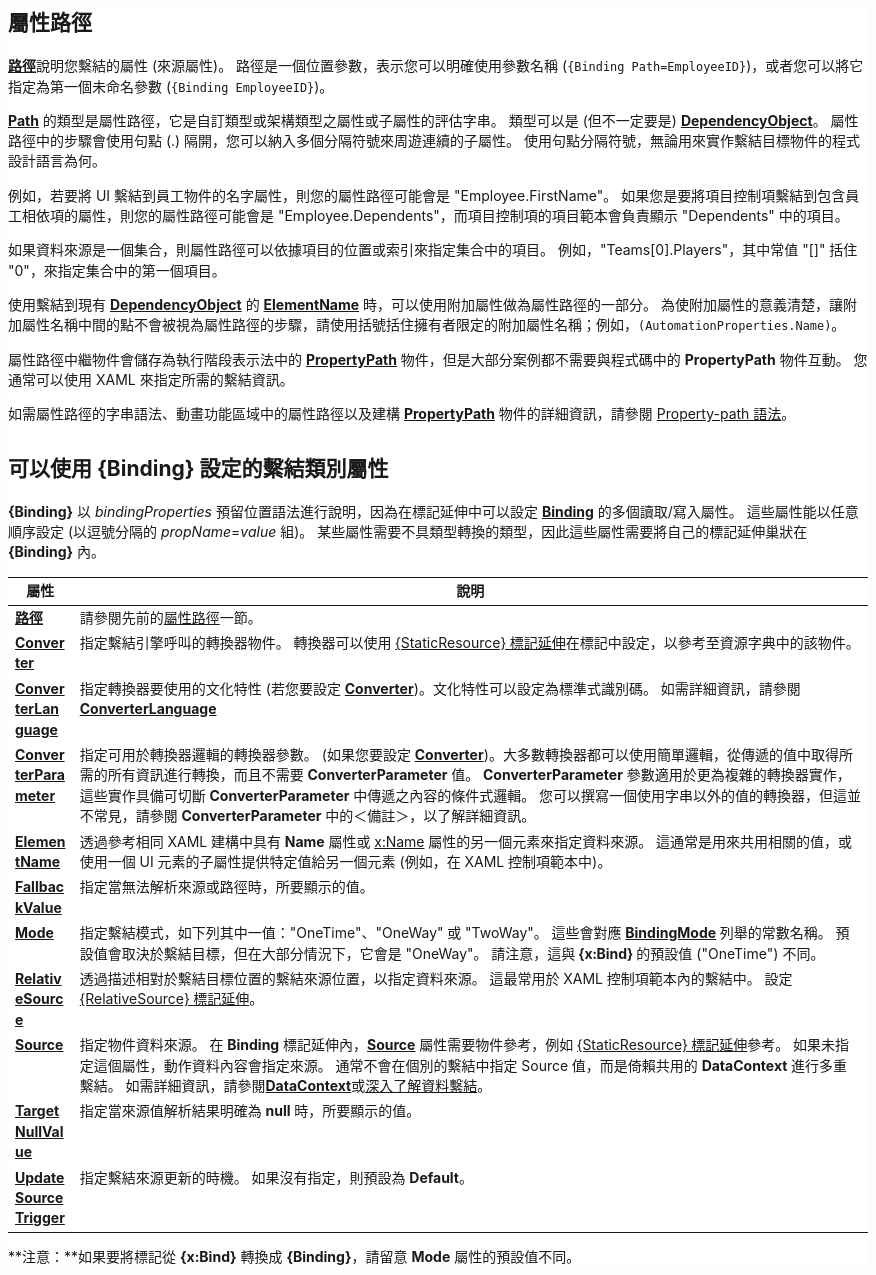 ## <a name="property-path"></a>屬性路徑

[**路徑**](https://msdn.microsoft.com/library/windows/apps/br209830)說明您繫結的屬性 (來源屬性)。 路徑是一個位置參數，表示您可以明確使用參數名稱 (`{Binding Path=EmployeeID}`)，或者您可以將它指定為第一個未命名參數 (`{Binding EmployeeID}`)。

[**Path**](https://msdn.microsoft.com/library/windows/apps/br209830) 的類型是屬性路徑，它是自訂類型或架構類型之屬性或子屬性的評估字串。 類型可以是 (但不一定要是) [**DependencyObject**](https://msdn.microsoft.com/library/windows/apps/br242356)。 屬性路徑中的步驟會使用句點 (.) 隔開，您可以納入多個分隔符號來周遊連續的子屬性。 使用句點分隔符號，無論用來實作繫結目標物件的程式設計語言為何。

例如，若要將 UI 繫結到員工物件的名字屬性，則您的屬性路徑可能會是 "Employee.FirstName"。 如果您是要將項目控制項繫結到包含員工相依項的屬性，則您的屬性路徑可能會是 "Employee.Dependents"，而項目控制項的項目範本會負責顯示 "Dependents" 中的項目。

如果資料來源是一個集合，則屬性路徑可以依據項目的位置或索引來指定集合中的項目。 例如，"Teams\[0\].Players"，其中常值 "\[\]" 括住 "0"，來指定集合中的第一個項目。

使用繫結到現有 [**DependencyObject**](https://msdn.microsoft.com/library/windows/apps/br242356) 的 [**ElementName**](https://msdn.microsoft.com/library/windows/apps/br209828) 時，可以使用附加屬性做為屬性路徑的一部分。 為使附加屬性的意義清楚，讓附加屬性名稱中間的點不會被視為屬性路徑的步驟，請使用括號括住擁有者限定的附加屬性名稱；例如，`(AutomationProperties.Name)`。

屬性路徑中繼物件會儲存為執行階段表示法中的 [**PropertyPath**](https://msdn.microsoft.com/library/windows/apps/br244259) 物件，但是大部分案例都不需要與程式碼中的 **PropertyPath** 物件互動。 您通常可以使用 XAML 來指定所需的繫結資訊。

如需屬性路徑的字串語法、動畫功能區域中的屬性路徑以及建構 [**PropertyPath**](https://msdn.microsoft.com/library/windows/apps/br244259) 物件的詳細資訊，請參閱 [Property-path 語法](property-path-syntax.md)。

## <a name="properties-of-the-binding-class-that-can-be-set-with-binding"></a>可以使用 {Binding} 設定的繫結類別屬性


**{Binding}** 以 *bindingProperties* 預留位置語法進行說明，因為在標記延伸中可以設定 [**Binding**](https://msdn.microsoft.com/library/windows/apps/br209820) 的多個讀取/寫入屬性。 這些屬性能以任意順序設定 (以逗號分隔的 *propName*=*value* 組)。 某些屬性需要不具類型轉換的類型，因此這些屬性需要將自己的標記延伸巢狀在 **{Binding}** 內。

| 屬性 | 說明 |
|----------|-------------|
| [**路徑**](https://msdn.microsoft.com/library/windows/apps/br209830) | 請參閱先前的[屬性路徑](#property-path)一節。 |
| [**Converter**](https://msdn.microsoft.com/library/windows/apps/br209826) | 指定繫結引擎呼叫的轉換器物件。 轉換器可以使用 [{StaticResource} 標記延伸](staticresource-markup-extension.md)在標記中設定，以參考至資源字典中的該物件。 |
| [**ConverterLanguage**](https://msdn.microsoft.com/library/windows/apps/hh701880) | 指定轉換器要使用的文化特性 (若您要設定 [**Converter**](https://msdn.microsoft.com/library/windows/apps/br209826))。文化特性可以設定為標準式識別碼。 如需詳細資訊，請參閱 [**ConverterLanguage**](https://msdn.microsoft.com/library/windows/apps/hh701880) |
| [**ConverterParameter**](https://msdn.microsoft.com/library/windows/apps/br209827) | 指定可用於轉換器邏輯的轉換器參數。 (如果您要設定 [**Converter**](https://msdn.microsoft.com/library/windows/apps/br209826))。大多數轉換器都可以使用簡單邏輯，從傳遞的值中取得所需的所有資訊進行轉換，而且不需要 **ConverterParameter** 值。 **ConverterParameter** 參數適用於更為複雜的轉換器實作，這些實作具備可切斷 **ConverterParameter** 中傳遞之內容的條件式邏輯。 您可以撰寫一個使用字串以外的值的轉換器，但這並不常見，請參閱 **ConverterParameter** 中的＜備註＞，以了解詳細資訊。 |
| [**ElementName**](https://msdn.microsoft.com/library/windows/apps/br209828) | 透過參考相同 XAML 建構中具有 **Name** 屬性或 [x:Name](x-name-attribute.md) 屬性的另一個元素來指定資料來源。 這通常是用來共用相關的值，或使用一個 UI 元素的子屬性提供特定值給另一個元素 (例如，在 XAML 控制項範本中)。 |
| [**FallbackValue**](https://msdn.microsoft.com/library/windows/apps/dn279345) | 指定當無法解析來源或路徑時，所要顯示的值。 |
| [**Mode**](https://msdn.microsoft.com/library/windows/apps/br209829) | 指定繫結模式，如下列其中一值："OneTime"、"OneWay" 或 "TwoWay"。 這些會對應 [**BindingMode**](https://msdn.microsoft.com/library/windows/apps/br209822) 列舉的常數名稱。 預設值會取決於繫結目標，但在大部分情況下，它會是 "OneWay"。 請注意，這與 **{x:Bind}** 的預設值 ("OneTime") 不同。 | 
| [**RelativeSource**](https://msdn.microsoft.com/library/windows/apps/br209831) | 透過描述相對於繫結目標位置的繫結來源位置，以指定資料來源。 這最常用於 XAML 控制項範本內的繫結中。 設定 [{RelativeSource} 標記延伸](relativesource-markup-extension.md)。 |
| [**Source**](https://msdn.microsoft.com/library/windows/apps/br209832) | 指定物件資料來源。 在 **Binding** 標記延伸內，[**Source**](https://msdn.microsoft.com/library/windows/apps/br209832) 屬性需要物件參考，例如 [{StaticResource} 標記延伸](staticresource-markup-extension.md)參考。 如果未指定這個屬性，動作資料內容會指定來源。 通常不會在個別的繫結中指定 Source 值，而是倚賴共用的 **DataContext** 進行多重繫結。 如需詳細資訊，請參閱[**DataContext**](https://msdn.microsoft.com/library/windows/apps/windows.ui.xaml.frameworkelement.datacontext.aspx)或[深入了解資料繫結](https://msdn.microsoft.com/library/windows/apps/mt210946)。 |
| [**TargetNullValue**](https://msdn.microsoft.com/library/windows/apps/dn279347) | 指定當來源值解析結果明確為 **null** 時，所要顯示的值。 |
| [**UpdateSourceTrigger**](https://msdn.microsoft.com/library/windows/apps/dn279350) | 指定繫結來源更新的時機。 如果沒有指定，則預設為 **Default**。 |

**注意：**如果要將標記從 **{x:Bind}** 轉換成 **{Binding}**，請留意 **Mode** 屬性的預設值不同。
